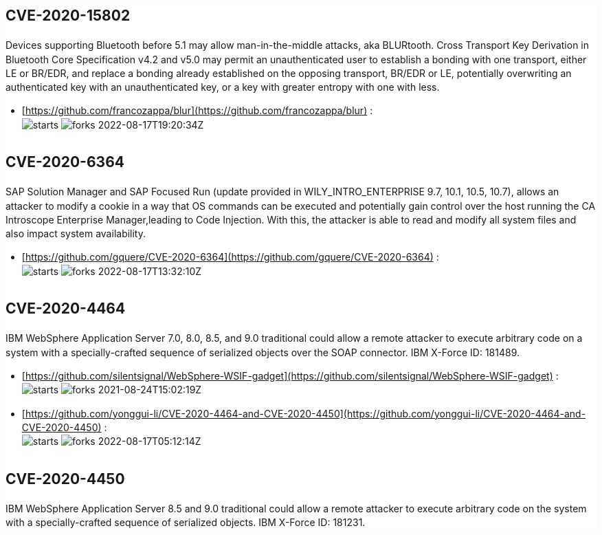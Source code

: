 ## CVE-2020-15802
 Devices supporting Bluetooth before 5.1 may allow man-in-the-middle attacks, aka BLURtooth. Cross Transport Key Derivation in Bluetooth Core Specification v4.2 and v5.0 may permit an unauthenticated user to establish a bonding with one transport, either LE or BR/EDR, and replace a bonding already established on the opposing transport, BR/EDR or LE, potentially overwriting an authenticated key with an unauthenticated key, or a key with greater entropy with one with less.

- [https://github.com/francozappa/blur](https://github.com/francozappa/blur) :  
![starts](https://img.shields.io/github/stars/francozappa/blur.svg) 
![forks](https://img.shields.io/github/forks/francozappa/blur.svg) 
2022-08-17T19:20:34Z

## CVE-2020-6364
 SAP Solution Manager and SAP Focused Run (update provided in WILY_INTRO_ENTERPRISE 9.7, 10.1, 10.5, 10.7), allows an attacker to modify a cookie in a way that OS commands can be executed and potentially gain control over the host running the CA Introscope Enterprise Manager,leading to Code Injection. With this, the attacker is able to read and modify all system files and also impact system availability.

- [https://github.com/gquere/CVE-2020-6364](https://github.com/gquere/CVE-2020-6364) :  
![starts](https://img.shields.io/github/stars/gquere/CVE-2020-6364.svg) 
![forks](https://img.shields.io/github/forks/gquere/CVE-2020-6364.svg) 
2022-08-17T13:32:10Z

## CVE-2020-4464
 IBM WebSphere Application Server 7.0, 8.0, 8.5, and 9.0 traditional could allow a remote attacker to execute arbitrary code on a system with a specially-crafted sequence of serialized objects over the SOAP connector. IBM X-Force ID: 181489.

- [https://github.com/silentsignal/WebSphere-WSIF-gadget](https://github.com/silentsignal/WebSphere-WSIF-gadget) :  
![starts](https://img.shields.io/github/stars/silentsignal/WebSphere-WSIF-gadget.svg) 
![forks](https://img.shields.io/github/forks/silentsignal/WebSphere-WSIF-gadget.svg) 
2021-08-24T15:02:19Z

- [https://github.com/yonggui-li/CVE-2020-4464-and-CVE-2020-4450](https://github.com/yonggui-li/CVE-2020-4464-and-CVE-2020-4450) :  
![starts](https://img.shields.io/github/stars/yonggui-li/CVE-2020-4464-and-CVE-2020-4450.svg) 
![forks](https://img.shields.io/github/forks/yonggui-li/CVE-2020-4464-and-CVE-2020-4450.svg) 
2022-08-17T05:12:14Z

## CVE-2020-4450
 IBM WebSphere Application Server 8.5 and 9.0 traditional could allow a remote attacker to execute arbitrary code on the system with a specially-crafted sequence of serialized objects. IBM X-Force ID: 181231.
